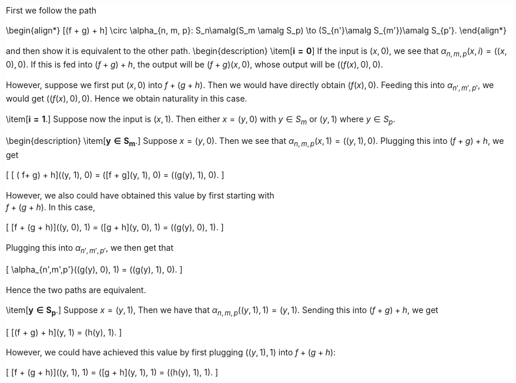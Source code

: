 First we follow the path

\begin{align*}
[(f + g) + h] \circ \alpha_{n, m, p}: 
S_n\amalg(S_m \amalg S_p) \to (S_{n'}\amalg S_{m'})\amalg S_{p'}.
\end{align*}

and then show it is equivalent to the other path.
\begin{description}
\item[$\bm{i = 0}$]
If the input is $(x, 0)$, we see that $\alpha_{n,m,p}(x, i) = ((x,0),0)$.
If this is fed into $(f + g) + h$, the output will be $(f + g)(x, 0)$, whose output 
will be $((f(x), 0), 0)$. 

However, suppose we first put $(x, 0)$ into $f+ (g + h)$. Then 
we would have directly obtain $(f(x), 0)$. Feeding this into $\alpha_{n', m', p'}$, we would 
get $((f(x), 0), 0)$. Hence we obtain naturality in this case. 

\item[$\bm{i = 1}$.]
Suppose now the input is $(x, 1)$. Then either $x = (y, 0)$ with $y \in S_m$ 
or $(y, 1)$ where $y \in S_p$. 

\begin{description}
\item[$\bm{y \in S_m}$.] Suppose $x = (y, 0)$. Then we see that 
$\alpha_{n,m,p}(x, 1) = ((y, 1), 0)$. Plugging this into $( f+ g) + h$, we 
get 

\[
[ ( f+ g) + h]((y, 1), 0) = ([f + g](y, 1), 0) = ((g(y), 1), 0).
\]

However, we also could have obtained this value by first starting with  
$f + (g + h)$. In this case, 

\[
[f + (g + h)]((y, 0), 1) = ([g + h](y, 0), 1) = ((g(y), 0), 1). 
\]

Plugging this into $\alpha_{n',m',p'}$, we then get that 

\[
\alpha_{n',m',p'}((g(y), 0), 1) = ((g(y), 1), 0).
\]

Hence the two paths are equivalent. 

\item[$\bm{y \in S_p}$.] Suppose $x = (y, 1)$, Then we have that 
$\alpha_{n, m, p}((y,1), 1) = (y, 1)$. Sending this into $(f + g)+ h$, we get 

\[
[(f + g) + h](y, 1) = (h(y), 1).
\]

However, we could have achieved this value by first plugging $((y, 1),1)$ into 
$f + (g + h)$:

\[
[f + (g + h)]((y, 1), 1) = ([g + h](y, 1), 1) = ((h(y), 1), 1).
\]
